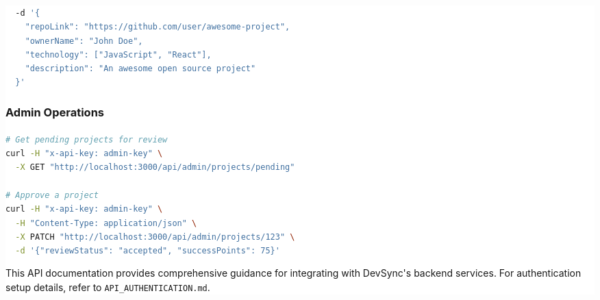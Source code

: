 ```bash
  -d '{
    "repoLink": "https://github.com/user/awesome-project",
    "ownerName": "John Doe",
    "technology": ["JavaScript", "React"],
    "description": "An awesome open source project"
  }'
```

### Admin Operations
```bash
# Get pending projects for review
curl -H "x-api-key: admin-key" \
  -X GET "http://localhost:3000/api/admin/projects/pending"

# Approve a project
curl -H "x-api-key: admin-key" \
  -H "Content-Type: application/json" \
  -X PATCH "http://localhost:3000/api/admin/projects/123" \
  -d '{"reviewStatus": "accepted", "successPoints": 75}'
```

This API documentation provides comprehensive guidance for integrating with DevSync's backend services. For authentication setup details, refer to `API_AUTHENTICATION.md`.
